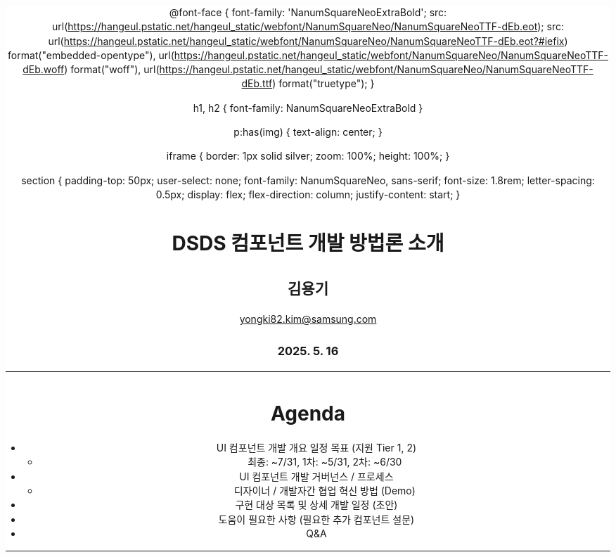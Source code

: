 @font-face {
    font-family: 'NanumSquareNeoExtraBold';
    src: url(https://hangeul.pstatic.net/hangeul_static/webfont/NanumSquareNeo/NanumSquareNeoTTF-dEb.eot);
    src: url(https://hangeul.pstatic.net/hangeul_static/webfont/NanumSquareNeo/NanumSquareNeoTTF-dEb.eot?#iefix) format("embedded-opentype"), url(https://hangeul.pstatic.net/hangeul_static/webfont/NanumSquareNeo/NanumSquareNeoTTF-dEb.woff) format("woff"), url(https://hangeul.pstatic.net/hangeul_static/webfont/NanumSquareNeo/NanumSquareNeoTTF-dEb.ttf) format("truetype");
}

h1, h2 {
font-family: NanumSquareNeoExtraBold
}

p:has(img) {
   text-align: center;
}

iframe {  border: 1px solid silver; zoom: 100%; height: 100%; }

section {
  padding-top: 50px;
  user-select: none;
  font-family: NanumSquareNeo, sans-serif;
  font-size: 1.8rem;
  letter-spacing: 0.5px;
  display: flex;
  flex-direction: column;
  justify-content: start;
}
</style>

<style scoped> * { text-align: center } section { justify-content: center; } </style>

# DSDS 컴포넌트 개발 방법론 소개

## **김용기**

<yongki82.kim@samsung.com>

### 2025. 5. 16

---

# Agenda

- UI 컴포넌트 개발 개요 일정 목표 (지원 Tier 1, 2)
	- 최종: ~7/31, 1차: ~5/31, 2차: ~6/30
- UI 컴포넌트 개발 거버넌스 / 프로세스
	- 디자이너 / 개발자간 협업 혁신 방법 (Demo)
- 구현 대상 목록 및 상세 개발 일정 (초안)
- 도움이 필요한 사항 (필요한 추가 컴포넌트 설문)
- Q&A

---
